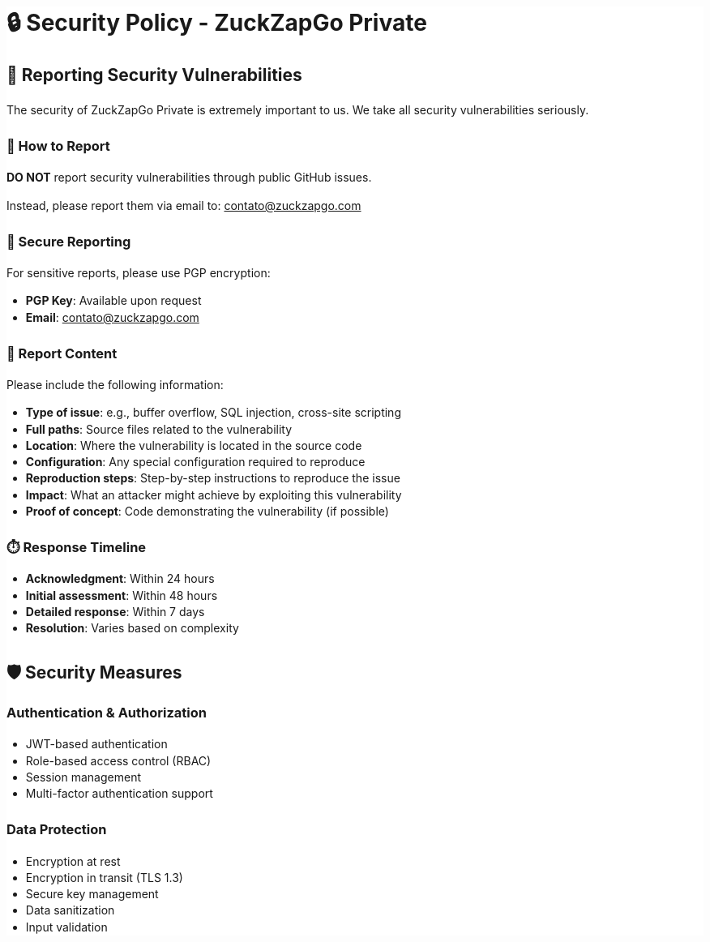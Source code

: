 # 🔒 Security Policy - ZuckZapGo Private

## 🚨 Reporting Security Vulnerabilities

The security of ZuckZapGo Private is extremely important to us. We take all security vulnerabilities seriously.

### 📧 How to Report

**DO NOT** report security vulnerabilities through public GitHub issues.

Instead, please report them via email to: [contato@zuckzapgo.com](mailto:contato@zuckzapgo.com)

### 🔐 Secure Reporting

For sensitive reports, please use PGP encryption:
- **PGP Key**: Available upon request
- **Email**: [contato@zuckzapgo.com](mailto:contato@zuckzapgo.com)

### 📝 Report Content

Please include the following information:
- **Type of issue**: e.g., buffer overflow, SQL injection, cross-site scripting
- **Full paths**: Source files related to the vulnerability
- **Location**: Where the vulnerability is located in the source code
- **Configuration**: Any special configuration required to reproduce
- **Reproduction steps**: Step-by-step instructions to reproduce the issue
- **Impact**: What an attacker might achieve by exploiting this vulnerability
- **Proof of concept**: Code demonstrating the vulnerability (if possible)

### ⏱️ Response Timeline

- **Acknowledgment**: Within 24 hours
- **Initial assessment**: Within 48 hours
- **Detailed response**: Within 7 days
- **Resolution**: Varies based on complexity

## 🛡️ Security Measures

### Authentication & Authorization
- JWT-based authentication
- Role-based access control (RBAC)
- Session management
- Multi-factor authentication support

### Data Protection
- Encryption at rest
- Encryption in transit (TLS 1.3)
- Secure key management
- Data sanitization
- Input validation
